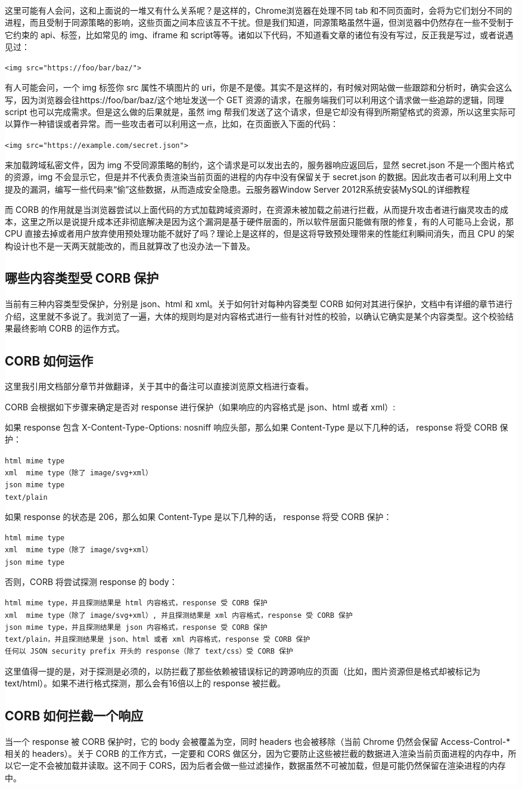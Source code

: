 这里可能有人会问，这和上面说的一堆又有什么关系呢？是这样的，Chrome浏览器在处理不同 tab 和不同页面时，会将为它们划分不同的进程，而且受制于同源策略的影响，这些页面之间本应该互不干扰。但是我们知道，同源策略虽然牛逼，但浏览器中仍然存在一些不受制于它约束的 api、标签，比如常见的 img、iframe 和 script等等。诸如以下代码，不知道看文章的诸位有没有写过，反正我是写过，或者说遇见过：

    <img src="https://foo/bar/baz/">

有人可能会问，一个 img 标签你 src 属性不填图片的 uri，你是不是傻。其实不是这样的，有时候对网站做一些跟踪和分析时，确实会这么写，因为浏览器会往https://foo/bar/baz/这个地址发送一个 GET 资源的请求，在服务端我们可以利用这个请求做一些追踪的逻辑，同理 script 也可以完成需求。但是这么做的后果就是，虽然 img 帮我们发送了这个请求，但是它却没有得到所期望格式的资源，所以这里实际可以算作一种错误或者异常。而一些攻击者可以利用这一点，比如，在页面嵌入下面的代码：

    <img src="https://example.com/secret.json">

来加载跨域私密文件，因为 img 不受同源策略的制约，这个请求是可以发出去的，服务器响应返回后，显然 secret.json 不是一个图片格式的资源，img 不会显示它，但是并不代表负责渲染当前页面的进程的内存中没有保留关于 secret.json 的数据。因此攻击者可以利用上文中提及的漏洞，编写一些代码来“偷”这些数据，从而造成安全隐患。云服务器Window Server 2012R系统安装MySQL的详细教程

而 CORB 的作用就是当浏览器尝试以上面代码的方式加载跨域资源时，在资源未被加载之前进行拦截，从而提升攻击者进行幽灵攻击的成本，这里之所以是说提升成本还非彻底解决是因为这个漏洞是基于硬件层面的，所以软件层面只能做有限的修复，有的人可能马上会说，那 CPU 直接去掉或者用户放弃使用预处理功能不就好了吗？理论上是这样的，但是这将导致预处理带来的性能红利瞬间消失，而且 CPU 的架构设计也不是一天两天就能改的，而且就算改了也没办法一下普及。

## 哪些内容类型受 CORB 保护
当前有三种内容类型受保护，分别是 json、html 和 xml。关于如何针对每种内容类型 CORB 如何对其进行保护，文档中有详细的章节进行介绍，这里就不多说了。我浏览了一遍，大体的规则均是对内容格式进行一些有针对性的校验，以确认它确实是某个内容类型。这个校验结果最终影响 CORB 的运作方式。

## CORB 如何运作
这里我引用文档部分章节并做翻译，关于其中的备注可以直接浏览原文档进行查看。

CORB 会根据如下步骤来确定是否对 response 进行保护（如果响应的内容格式是 json、html 或者 xml）:

如果 response 包含 X-Content-Type-Options: nosniff 响应头部，那么如果 Content-Type 是以下几种的话， response 将受 CORB 保护：

    html mime type
    xml  mime type（除了 image/svg+xml）
    json mime type
    text/plain

如果 response 的状态是 206，那么如果 Content-Type 是以下几种的话， response 将受 CORB 保护：

    html mime type
    xml  mime type（除了 image/svg+xml）
    json mime type

否则，CORB 将尝试探测 response 的 body：

    html mime type，并且探测结果是 html 内容格式，response 受 CORB 保护
    xml  mime type（除了 image/svg+xml）, 并且探测结果是 xml 内容格式，response 受 CORB 保护
    json mime type，并且探测结果是 json 内容格式，response 受 CORB 保护
    text/plain，并且探测结果是 json、html 或者 xml 内容格式，response 受 CORB 保护
    任何以 JSON security prefix 开头的 response（除了 text/css）受 CORB 保护

这里值得一提的是，对于探测是必须的，以防拦截了那些依赖被错误标记的跨源响应的页面（比如，图片资源但是格式却被标记为 text/html）。如果不进行格式探测，那么会有16倍以上的 response 被拦截。

## CORB 如何拦截一个响应
当一个 response 被 CORB 保护时，它的 body 会被覆盖为空，同时 headers 也会被移除（当前 Chrome 仍然会保留 Access-Control-* 相关的 headers）。关于 CORB 的工作方式，一定要和 CORS 做区分，因为它要防止这些被拦截的数据进入渲染当前页面进程的内存中，所以它一定不会被加载并读取。这不同于 CORS，因为后者会做一些过滤操作，数据虽然不可被加载，但是可能仍然保留在渲染进程的内存中。
